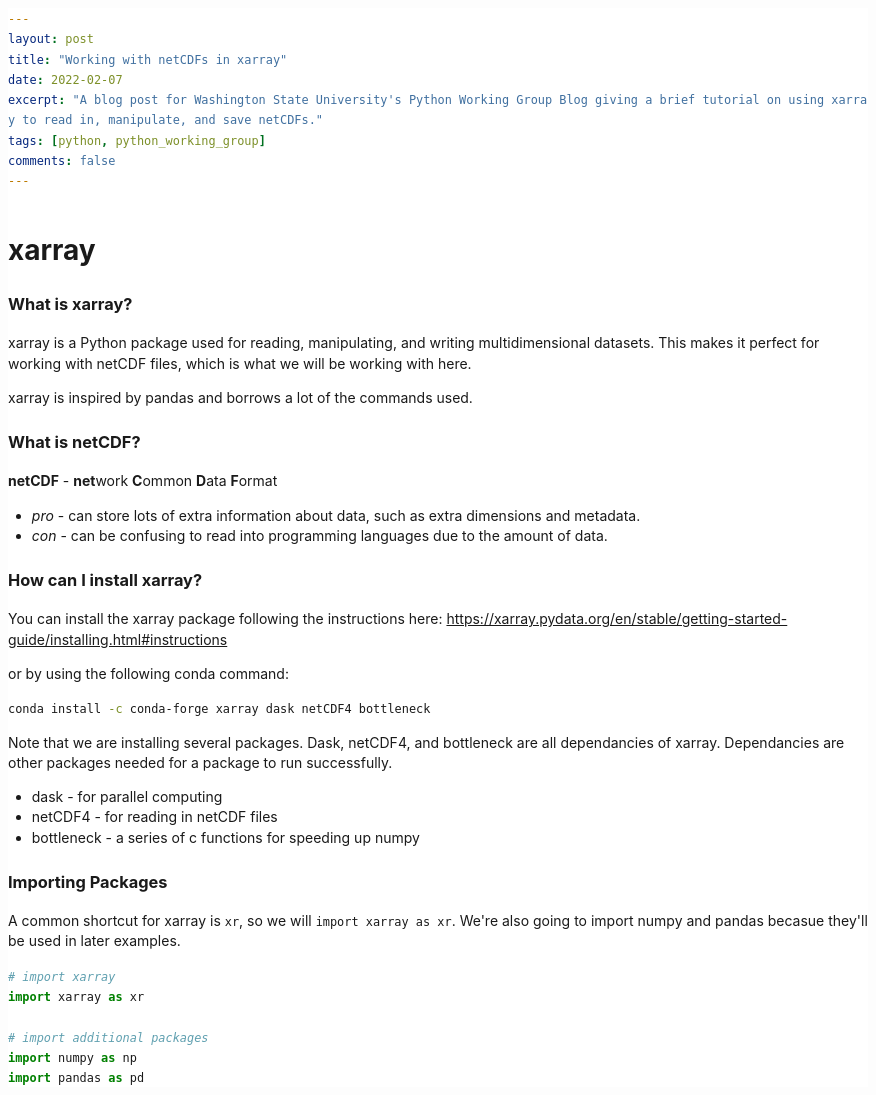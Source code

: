 ```yaml
---
layout: post
title: "Working with netCDFs in xarray"
date: 2022-02-07
excerpt: "A blog post for Washington State University's Python Working Group Blog giving a brief tutorial on using xarray to read in, manipulate, and save netCDFs."
tags: [python, python_working_group]
comments: false
---
```


# xarray

### What is xarray?
xarray is a Python package used for reading, manipulating, and writing multidimensional datasets. This makes it perfect for working with netCDF files, which is what we will be working with here.

xarray is inspired by pandas and borrows a lot of the commands used.

### What is netCDF?
**netCDF** - **net**work **C**ommon **D**ata **F**ormat
- *pro* - can store lots of extra information about data, such as extra dimensions and metadata.
- *con* - can be confusing to read into programming languages due to the amount of data.

### How can I install xarray? 
You can install the xarray package following the instructions here: https://xarray.pydata.org/en/stable/getting-started-guide/installing.html#instructions

or by using the following conda command:

```Bash
conda install -c conda-forge xarray dask netCDF4 bottleneck
```

Note that we are installing several packages. Dask, netCDF4, and bottleneck are all dependancies of xarray. Dependancies are other packages needed for a package to run successfully.
- dask - for parallel computing
- netCDF4 - for reading in netCDF files
- bottleneck - a series of c functions for speeding up numpy

### Importing Packages

A common shortcut for xarray is `xr`, so we will `import xarray as xr`. We're also going to import numpy and pandas becasue they'll be used in later examples.


```python
# import xarray
import xarray as xr

# import additional packages 
import numpy as np
import pandas as pd
```
